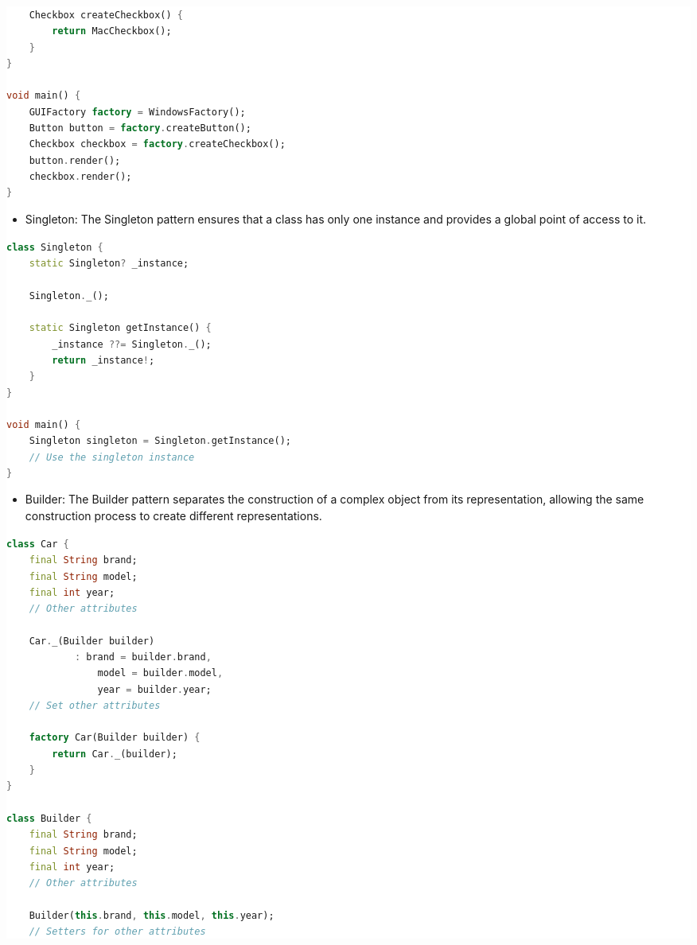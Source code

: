 ```dart
    Checkbox createCheckbox() {
        return MacCheckbox();
    }
}

void main() {
    GUIFactory factory = WindowsFactory();
    Button button = factory.createButton();
    Checkbox checkbox = factory.createCheckbox();
    button.render();
    checkbox.render();
}
```

- Singleton: The Singleton pattern ensures that a class has only one instance and provides a global point of access to it.

```dart
class Singleton {
    static Singleton? _instance;

    Singleton._();

    static Singleton getInstance() {
        _instance ??= Singleton._();
        return _instance!;
    }
}

void main() {
    Singleton singleton = Singleton.getInstance();
    // Use the singleton instance
}
```

- Builder: The Builder pattern separates the construction of a complex object from its representation, allowing the same construction process to create different representations.

```dart
class Car {
    final String brand;
    final String model;
    final int year;
    // Other attributes

    Car._(Builder builder)
            : brand = builder.brand,
                model = builder.model,
                year = builder.year;
    // Set other attributes

    factory Car(Builder builder) {
        return Car._(builder);
    }
}

class Builder {
    final String brand;
    final String model;
    final int year;
    // Other attributes

    Builder(this.brand, this.model, this.year);
    // Setters for other attributes

```